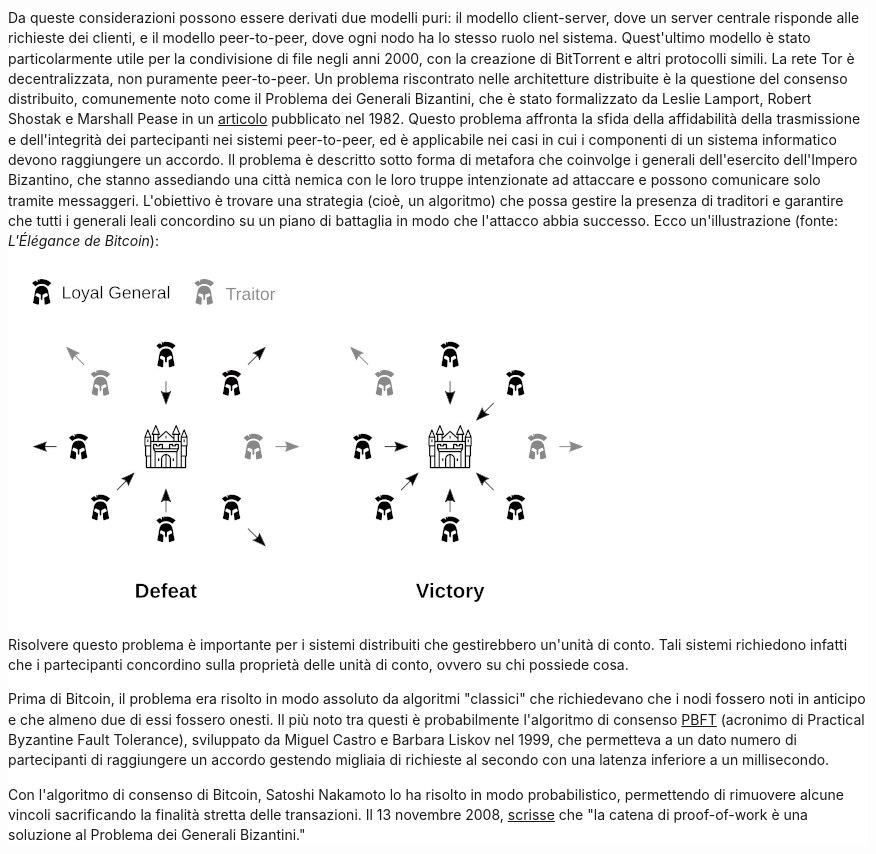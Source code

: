 Da queste considerazioni possono essere derivati due modelli puri: il modello client-server, dove un server centrale risponde alle richieste dei clienti, e il modello peer-to-peer, dove ogni nodo ha lo stesso ruolo nel sistema. Quest'ultimo modello è stato particolarmente utile per la condivisione di file negli anni 2000, con la creazione di BitTorrent e altri protocolli simili. La rete Tor è decentralizzata, non puramente peer-to-peer.
Un problema riscontrato nelle architetture distribuite è la questione del consenso distribuito, comunemente noto come il Problema dei Generali Bizantini, che è stato formalizzato da Leslie Lamport, Robert Shostak e Marshall Pease in un [articolo](https://lamport.azurewebsites.net/pubs/byz.pdf) pubblicato nel 1982. Questo problema affronta la sfida della affidabilità della trasmissione e dell'integrità dei partecipanti nei sistemi peer-to-peer, ed è applicabile nei casi in cui i componenti di un sistema informatico devono raggiungere un accordo.
Il problema è descritto sotto forma di metafora che coinvolge i generali dell'esercito dell'Impero Bizantino, che stanno assediando una città nemica con le loro truppe intenzionate ad attaccare e possono comunicare solo tramite messaggeri. L'obiettivo è trovare una strategia (cioè, un algoritmo) che possa gestire la presenza di traditori e garantire che tutti i generali leali concordino su un piano di battaglia in modo che l'attacco abbia successo. Ecco un'illustrazione (fonte: *L'Élégance de Bitcoin*):

![Il Problema dei Generali Bizantini](assets/en/13.webp)

Risolvere questo problema è importante per i sistemi distribuiti che gestirebbero un'unità di conto. Tali sistemi richiedono infatti che i partecipanti concordino sulla proprietà delle unità di conto, ovvero su chi possiede cosa.

Prima di Bitcoin, il problema era risolto in modo assoluto da algoritmi "classici" che richiedevano che i nodi fossero noti in anticipo e che almeno due di essi fossero onesti. Il più noto tra questi è probabilmente l'algoritmo di consenso [PBFT](https://css.csail.mit.edu/6.824/2014/papers/castro-practicalbft.pdf) (acronimo di Practical Byzantine Fault Tolerance), sviluppato da Miguel Castro e Barbara Liskov nel 1999, che permetteva a un dato numero di partecipanti di raggiungere un accordo gestendo migliaia di richieste al secondo con una latenza inferiore a un millisecondo.

Con l'algoritmo di consenso di Bitcoin, Satoshi Nakamoto lo ha risolto in modo probabilistico, permettendo di rimuovere alcune vincoli sacrificando la finalità stretta delle transazioni. Il 13 novembre 2008, [scrisse](https://www.metzdowd.com/pipermail/cryptography/2008-November/014849.html) che "la catena di proof-of-work è una soluzione al Problema dei Generali Bizantini."
